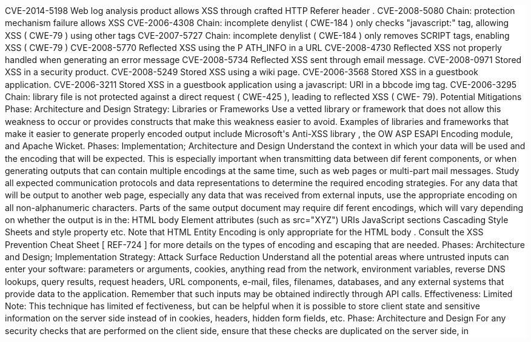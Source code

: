 CVE-2014-5198 Web log analysis product allows XSS through crafted HTTP Referer header .
CVE-2008-5080 Chain: protection mechanism failure allows XSS
CVE-2006-4308 Chain: incomplete denylist ( CWE-184 ) only checks "javascript:" tag, allowing XSS ( CWE-79 ) using
other tags
CVE-2007-5727 Chain: incomplete denylist ( CWE-184 ) only removes SCRIPT tags, enabling XSS ( CWE-79 )
CVE-2008-5770 Reflected XSS using the P ATH\_INFO in a URL
CVE-2008-4730 Reflected XSS not properly handled when generating an error message
CVE-2008-5734 Reflected XSS sent through email message.
CVE-2008-0971 Stored XSS in a security product.
CVE-2008-5249 Stored XSS using a wiki page.
CVE-2006-3568 Stored XSS in a guestbook application.
CVE-2006-3211 Stored XSS in a guestbook application using a javascript: URI in a bbcode img tag.
CVE-2006-3295 Chain: library file is not protected against a direct request ( CWE-425 ), leading to reflected XSS ( CWE-
79).
 Potential Mitigations
Phase: Architecture and Design
Strategy: Libraries or Frameworks
Use a vetted library or framework that does not allow this weakness to occur or provides constructs that make this weakness
easier to avoid.
Examples of libraries and frameworks that make it easier to generate properly encoded output include Microsoft's Anti-XSS
library , the OW ASP ESAPI Encoding module, and Apache Wicket.
Phases: Implementation; Architecture and Design
Understand the context in which your data will be used and the encoding that will be expected. This is especially important when
transmitting data between dif ferent components, or when generating outputs that can contain multiple encodings at the same
time, such as web pages or multi-part mail messages. Study all expected communication protocols and data representations to
determine the required encoding strategies.
For any data that will be output to another web page, especially any data that was received from external inputs, use the
appropriate encoding on all non-alphanumeric characters.
Parts of the same output document may require dif ferent encodings, which will vary depending on whether the output is in the:
HTML body
Element attributes (such as src="XYZ")
URIs
JavaScript sections
Cascading Style Sheets and style property
etc. Note that HTML Entity Encoding is only appropriate for the HTML body .
Consult the XSS Prevention Cheat Sheet [ REF-724 ] for more details on the types of encoding and escaping that are needed.
Phases: Architecture and Design; Implementation
Strategy: Attack Surface Reduction
Understand all the potential areas where untrusted inputs can enter your software: parameters or arguments, cookies, anything
read from the network, environment variables, reverse DNS lookups, query results, request headers, URL components, e-mail,
files, filenames, databases, and any external systems that provide data to the application. Remember that such inputs may be
obtained indirectly through API calls.
Effectiveness: Limited
Note: This technique has limited ef fectiveness, but can be helpful when it is possible to store client state and sensitive information
on the server side instead of in cookies, headers, hidden form fields, etc.
Phase: Architecture and Design
For any security checks that are performed on the client side, ensure that these checks are duplicated on the server side, in